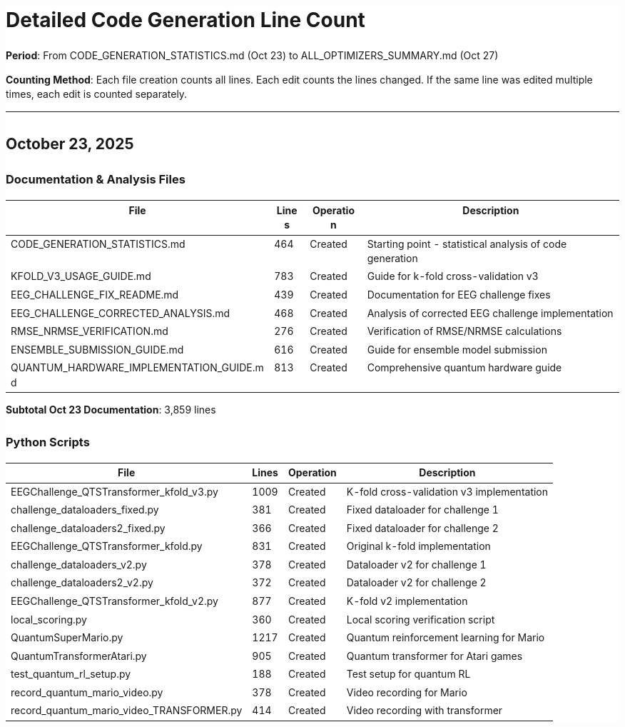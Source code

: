 # Detailed Code Generation Line Count

**Period**: From CODE_GENERATION_STATISTICS.md (Oct 23) to ALL_OPTIMIZERS_SUMMARY.md (Oct 27)

**Counting Method**: Each file creation counts all lines. Each edit counts the lines changed. If the same line was edited multiple times, each edit is counted separately.

---

## October 23, 2025

### Documentation & Analysis Files

| File | Lines | Operation | Description |
|------|-------|-----------|-------------|
| CODE_GENERATION_STATISTICS.md | 464 | Created | Starting point - statistical analysis of code generation |
| KFOLD_V3_USAGE_GUIDE.md | 783 | Created | Guide for k-fold cross-validation v3 |
| EEG_CHALLENGE_FIX_README.md | 439 | Created | Documentation for EEG challenge fixes |
| EEG_CHALLENGE_CORRECTED_ANALYSIS.md | 468 | Created | Analysis of corrected EEG challenge implementation |
| RMSE_NRMSE_VERIFICATION.md | 276 | Created | Verification of RMSE/NRMSE calculations |
| ENSEMBLE_SUBMISSION_GUIDE.md | 616 | Created | Guide for ensemble model submission |
| QUANTUM_HARDWARE_IMPLEMENTATION_GUIDE.md | 813 | Created | Comprehensive quantum hardware guide |

**Subtotal Oct 23 Documentation**: 3,859 lines

### Python Scripts

| File | Lines | Operation | Description |
|------|-------|-----------|-------------|
| EEGChallenge_QTSTransformer_kfold_v3.py | 1009 | Created | K-fold cross-validation v3 implementation |
| challenge_dataloaders_fixed.py | 381 | Created | Fixed dataloader for challenge 1 |
| challenge_dataloaders2_fixed.py | 366 | Created | Fixed dataloader for challenge 2 |
| EEGChallenge_QTSTransformer_kfold.py | 831 | Created | Original k-fold implementation |
| challenge_dataloaders_v2.py | 378 | Created | Dataloader v2 for challenge 1 |
| challenge_dataloaders2_v2.py | 372 | Created | Dataloader v2 for challenge 2 |
| EEGChallenge_QTSTransformer_kfold_v2.py | 877 | Created | K-fold v2 implementation |
| local_scoring.py | 360 | Created | Local scoring verification script |
| QuantumSuperMario.py | 1217 | Created | Quantum reinforcement learning for Mario |
| QuantumTransformerAtari.py | 905 | Created | Quantum transformer for Atari games |
| test_quantum_rl_setup.py | 188 | Created | Test setup for quantum RL |
| record_quantum_mario_video.py | 378 | Created | Video recording for Mario |
| record_quantum_mario_video_TRANSFORMER.py | 414 | Created | Video recording with transformer |
